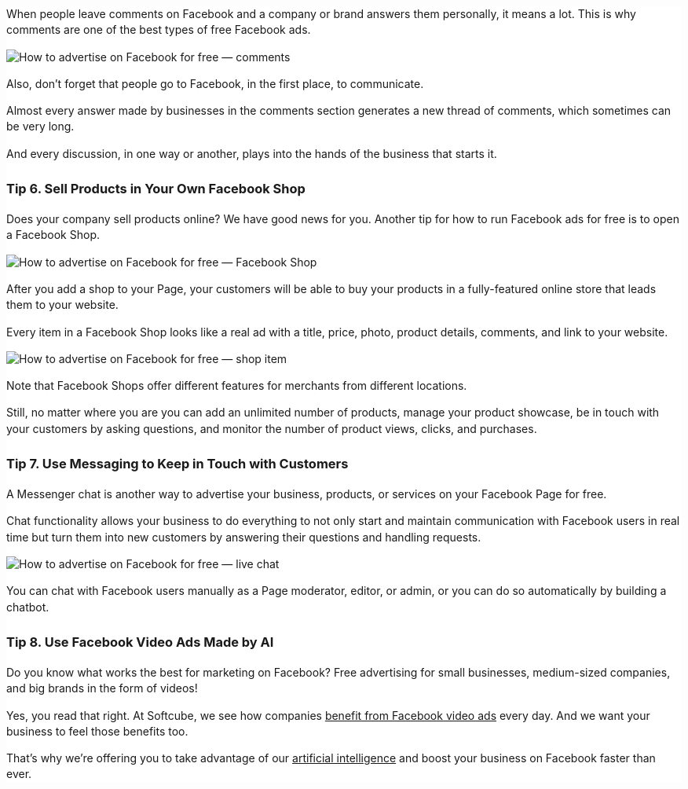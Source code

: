 When people leave comments on Facebook and a company or brand answers them personally, it means a lot. This is why comments are one of the best types of free Facebook ads.

![How to advertise on Facebook for free — comments](/img/how-to-advertise-on-facebook-for-free-comments.jpg)

Also, don’t forget that people go to Facebook, in the first place, to communicate.

Almost every answer made by businesses in the comments section generates a new thread of comments, which sometimes can be very long.

And every discussion, in one way or another, plays into the hands of the business that starts it. 

### Tip 6. Sell Products in Your Own Facebook Shop

Does your company sell products online? We have good news for you. Another tip for how to run Facebook ads for free is to open a Facebook Shop.

![How to advertise on Facebook for free — Facebook Shop](/img/how-to-advertise-on-facebook-for-free-shop.jpg)

After you add a shop to your Page, your customers will be able to buy your products in a fully-featured online store that leads them to your website.

Every item in a Facebook Shop looks like a real ad with a title, price, photo, product details, comments, and link to your website.

![How to advertise on Facebook for free — shop item](/img/how-to-advertise-on-facebook-for-free-shop-item.jpg)

Note that Facebook Shops offer different features for merchants from different locations. 

Still, no matter where you are you can add an unlimited number of products, manage your product showcase, be in touch with your customers by asking questions, and monitor the number of product views, clicks, and purchases.

### Tip 7. Use Messaging to Keep in Touch with Customers

A Messenger chat is another way to advertise your business, products, or services on your Facebook Page for free.

Chat functionality allows your business to do everything to not only start and maintain communication with Facebook users in real time but turn them into new customers by answering their questions and handling requests.

![How to advertise on Facebook for free — live chat](/img/how-to-advertise-on-facebook-for-free-chat.jpg)

You can chat with Facebook users manually as a Page moderator, editor, or admin, or you can do so automatically by building a chatbot.

### Tip 8. Use Facebook Video Ads Made by AI

Do you know what works the best for marketing on Facebook? Free advertising for small businesses, medium-sized companies, and big brands in the form of videos!

Yes, you read that right. At Softcube, we see how companies [benefit from Facebook video ads](https://softcube.com/powerful-benefits-of-facebook-video-ads/) every day. And we want your business to feel those benefits too. 

That’s why we’re offering you to take advantage of our [artificial intelligence](http://softcube.com) and boost your business on Facebook faster than ever.
